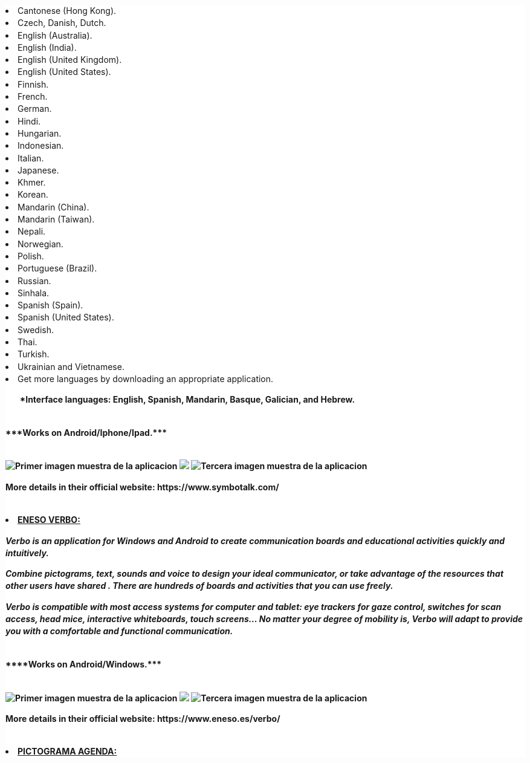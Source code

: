 <li>Cantonese (Hong Kong).</li>
<li>Czech, Danish, Dutch.</li>
<li>English (Australia).</li>
<li>English (India).</li>
<li>English (United Kingdom).</li>
<li>English (United States).</li>
<li>Finnish.</li>
<li>French.</li>
<li>German.</li>
<li>Hindi.</li>
<li>Hungarian.</li>
<li>Indonesian.</li>
<li>Italian.</li>
<li>Japanese.</li>
<li>Khmer.</li>
<li>Korean.</li>
<li>Mandarin (China).</li>
<li>Mandarin (Taiwan).</li>
<li>Nepali.</li>
<li>Norwegian.</li>
<li>Polish.</li>
<li>Portuguese (Brazil).</li>
<li>Russian.</li>
<li>Sinhala.</li>
<li>Spanish (Spain).</li>
<li>Spanish (United States).</li>
<li>Swedish.</li>
<li>Thai.</li>
<li>Turkish.</li>
<li>Ukrainian and Vietnamese.</li>
<li>Get more languages by downloading an appropriate application.<p></li></ul>
<p><ul><b>*Interface languages: English, Spanish, Mandarin, Basque, Galician, and Hebrew.</li></ul><p></i>
<p><br><b>***Works on Android/Iphone/Ipad.***</b>
<p><br>
         <img src="https://www.symbotalk.com/img/weLoveSymboTalk.png" alt="Primer imagen muestra de la aplicacion" style="width: 250px;"> <img src="https://www.symbotalk.com/img/Simulator%20Screen%20Shot%20-%20iPad%20Air%202%20-%202017-12-16%20at%2021.05.52.png" style="width: 332px;"> <img src="https://encrypted-tbn0.gstatic.com/images?q=tbn:ANd9GcRPQrwnyE1p4E3fOSYWx-I1HY7Ilnvz0WVKog&usqp=CAU" alt="Tercera imagen muestra de la aplicacion" style="width: 586px;">
      <p>
      <p>
      <p>More details in their official website: https://www.symbotalk.com/ </p>
      <br>
      <li><a href = "https://www.eneso.es/verbo/">ENESO VERBO:</a></li>
         <p>
         <i><p>
            Verbo is an application for Windows and Android to create communication boards and educational activities quickly and intuitively.
         <p>Combine pictograms, text, sounds and voice to design your ideal communicator, or take advantage of the resources that other users have shared . There are hundreds of boards and activities that you can use freely.<p>
  Verbo is compatible with most access systems for computer and tablet: eye trackers for gaze control, switches for scan access, head mice, interactive whiteboards, touch screens... No matter your degree of mobility is, Verbo will adapt to provide you with a comfortable and functional communication.<p></i>
<p><br><b>****Works on Android/Windows.***</b>
<p><br>
         <img src="https://i.ytimg.com/vi/KCdqOuISVGI/hqdefault.jpg" alt="Primer imagen muestra de la aplicacion" style="width: 500px;"> <img src="https://www.eneso.es/verbo/img/home_verbo_actividades.jpg" style="width: 500px;"> <img src="https://encrypted-tbn0.gstatic.com/images?q=tbn:ANd9GcS5F2K72aWMa13sgdx9K3QkAJG5B6HDjnexyw&usqp=CAU" alt="Tercera imagen muestra de la aplicacion" style="width: 500px;">
      <p>
      <p>
      <p>More details in their official website: https://www.eneso.es/verbo/ </p>
      <br>
      <li><a href = "https://play.google.com/store/apps/details?id=com.lorenzomoreno.pictogramagenda">PICTOGRAMA AGENDA:</a></li>
         <p>